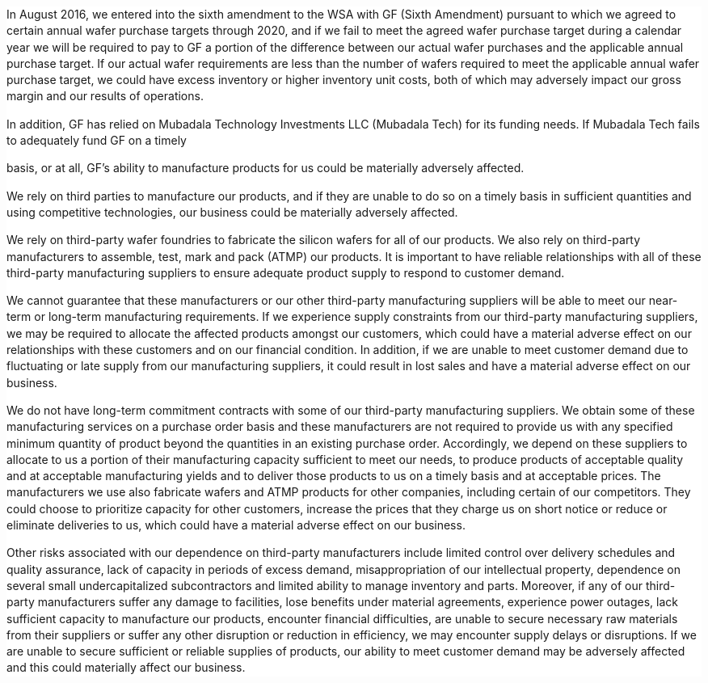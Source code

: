 In August 2016, we entered into the sixth amendment to the WSA with GF (Sixth Amendment) pursuant to which we agreed to certain annual wafer purchase targets
through 2020, and if we fail to meet the agreed wafer purchase target during a calendar year we will be required to pay to GF a portion of the difference between our actual
wafer purchases and the applicable annual purchase target. If our actual wafer requirements are less than the number of wafers required to meet the applicable annual wafer
purchase target, we could have excess inventory or higher inventory unit costs, both of which may adversely impact our gross margin and our results of operations.

In addition, GF has relied on Mubadala Technology Investments LLC (Mubadala Tech) for its funding needs. If Mubadala Tech fails to adequately fund GF on a timely

basis, or at all, GF’s ability to manufacture products for us could be materially adversely affected.

We rely on third parties to manufacture our products, and if they are unable to do so on a timely basis in sufficient quantities and using competitive technologies, our
business could be materially adversely affected.

We rely on third-party wafer foundries to fabricate the silicon wafers for all of our products. We also rely on third-party manufacturers to assemble, test, mark and pack
(ATMP)  our  products.  It  is  important  to  have  reliable  relationships  with  all  of  these  third-party  manufacturing  suppliers  to  ensure  adequate  product  supply  to  respond  to
customer demand.

We  cannot  guarantee  that  these  manufacturers  or  our  other  third-party  manufacturing  suppliers  will  be  able  to  meet  our  near-term  or  long-term  manufacturing
requirements. If we experience supply constraints from our third-party manufacturing suppliers, we may be required to allocate the affected products amongst our customers,
which could have a material adverse effect on our relationships with these customers and on our financial condition. In addition, if we are unable to meet customer demand due
to fluctuating or late supply from our manufacturing suppliers, it could result in lost sales and have a material adverse effect on our business.

We do not have long-term commitment contracts with some of our third-party manufacturing suppliers. We obtain some of these manufacturing services on a purchase
order  basis  and  these  manufacturers  are  not  required  to  provide  us  with  any  specified  minimum  quantity  of  product  beyond  the  quantities  in  an  existing  purchase  order.
Accordingly, we depend on these suppliers to allocate to us a portion of their manufacturing capacity sufficient to meet our needs, to produce products of acceptable quality and
at acceptable manufacturing yields and to deliver those products to us on a timely basis and at acceptable prices. The manufacturers we use also fabricate wafers and ATMP
products for other companies, including certain of our competitors. They could choose to prioritize capacity for other customers, increase the prices that they charge us on short
notice or reduce or eliminate deliveries to us, which could have a material adverse effect on our business.

Other risks associated with our dependence on third-party manufacturers include limited control over delivery schedules and quality assurance, lack of capacity in periods
of excess demand, misappropriation of our intellectual property, dependence on several small undercapitalized subcontractors and limited ability to manage inventory and parts.
Moreover, if any of our third-party manufacturers suffer any damage to facilities, lose benefits under material agreements, experience power outages, lack sufficient capacity to
manufacture  our  products,  encounter  financial  difficulties,  are  unable  to  secure  necessary  raw  materials  from  their  suppliers  or  suffer  any  other  disruption  or  reduction  in
efficiency, we may encounter supply delays or disruptions. If we are unable to secure sufficient or reliable supplies of products, our ability to meet customer demand may be
adversely affected and this could materially affect our business.
